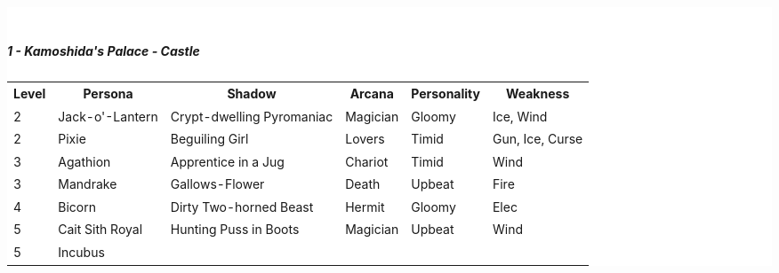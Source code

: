<br>

##### 1 - Kamoshida's Palace - Castle

<table>
   <tr>
      <th>Level</th>
      <th>Persona</th>
      <th>Shadow</th>
      <th>Arcana</th>
      <th>Personality</th>
      <th>Weakness</th>
   </tr>
   <tr>
      <td>2</td>
      <td>Jack-o'-Lantern</td>
      <td>Crypt-dwelling Pyromaniac</td>
      <td>Magician</td>
      <td>Gloomy</td>
      <td>Ice, Wind</td>
   </tr>
   <tr>
      <td>2</td>
      <td>Pixie</td>
      <td>Beguiling Girl</td>
      <td>Lovers</td>
      <td>Timid</td>
      <td>Gun, Ice, Curse</td>
   </tr>
   <tr>
      <td>3</td>
      <td>Agathion</td>
      <td>Apprentice in a Jug</td>
      <td>Chariot</td>
      <td>Timid</td>
      <td>Wind</td>
   </tr>
   <tr>
      <td>3</td>
      <td>Mandrake</td>
      <td>Gallows-Flower</td>
      <td>Death</td>
      <td>Upbeat</td>
      <td>Fire</td>
   </tr>
   <tr>
      <td>4</td>
      <td>Bicorn</td>
      <td>Dirty Two-horned Beast</td>
      <td>Hermit</td>
      <td>Gloomy</td>
      <td>Elec</td>
   </tr>
   <tr>
      <td>5</td>
      <td>Cait Sith <span class="badge badge-danger">Royal</span></td>
      <td>Hunting Puss in Boots</td>
      <td>Magician</td>
      <td>Upbeat</td>
      <td>Wind</td>
   </tr>
   <tr>
      <td>5</td>
      <td>Incubus</td>